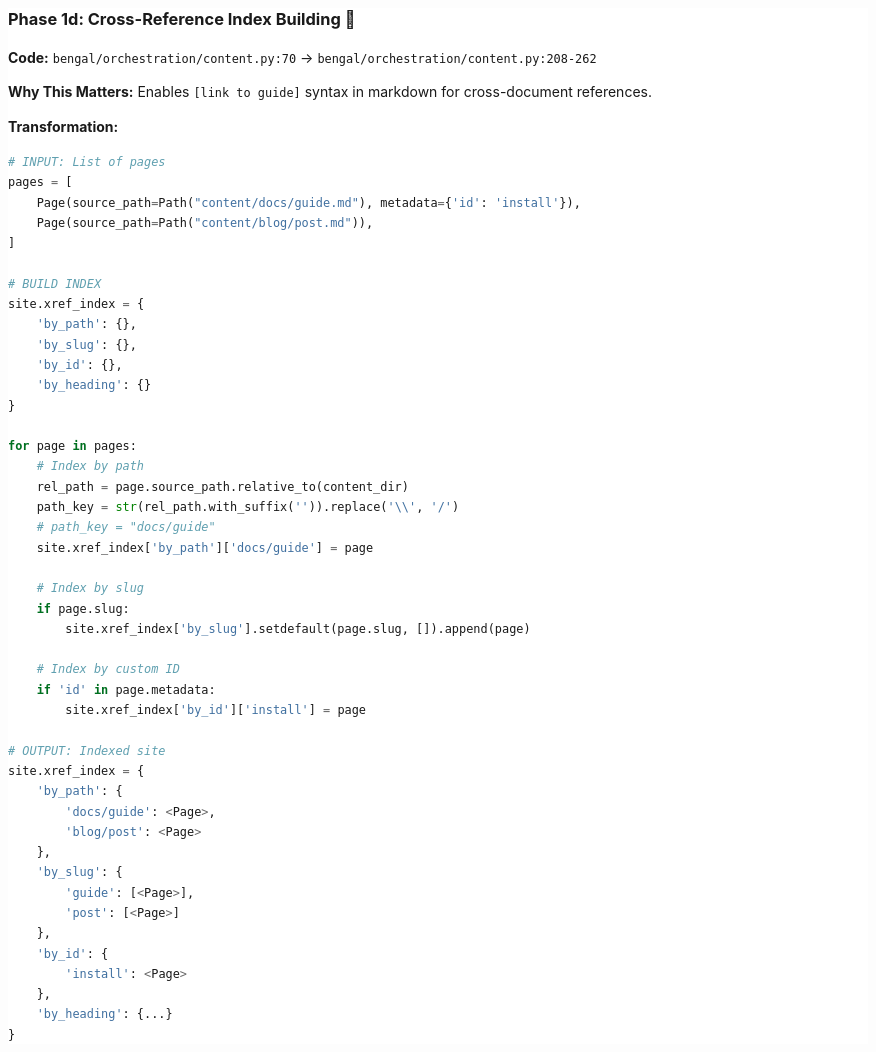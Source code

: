 
### Phase 1d: Cross-Reference Index Building 📇

**Code:** `bengal/orchestration/content.py:70` → `bengal/orchestration/content.py:208-262`

**Why This Matters:** Enables `[link to guide]` syntax in markdown for cross-document references.

**Transformation:**
```python
# INPUT: List of pages
pages = [
    Page(source_path=Path("content/docs/guide.md"), metadata={'id': 'install'}),
    Page(source_path=Path("content/blog/post.md")),
]

# BUILD INDEX
site.xref_index = {
    'by_path': {},
    'by_slug': {},
    'by_id': {},
    'by_heading': {}
}

for page in pages:
    # Index by path
    rel_path = page.source_path.relative_to(content_dir)
    path_key = str(rel_path.with_suffix('')).replace('\\', '/')
    # path_key = "docs/guide"
    site.xref_index['by_path']['docs/guide'] = page
    
    # Index by slug
    if page.slug:
        site.xref_index['by_slug'].setdefault(page.slug, []).append(page)
    
    # Index by custom ID
    if 'id' in page.metadata:
        site.xref_index['by_id']['install'] = page

# OUTPUT: Indexed site
site.xref_index = {
    'by_path': {
        'docs/guide': <Page>,
        'blog/post': <Page>
    },
    'by_slug': {
        'guide': [<Page>],
        'post': [<Page>]
    },
    'by_id': {
        'install': <Page>
    },
    'by_heading': {...}
}
```
